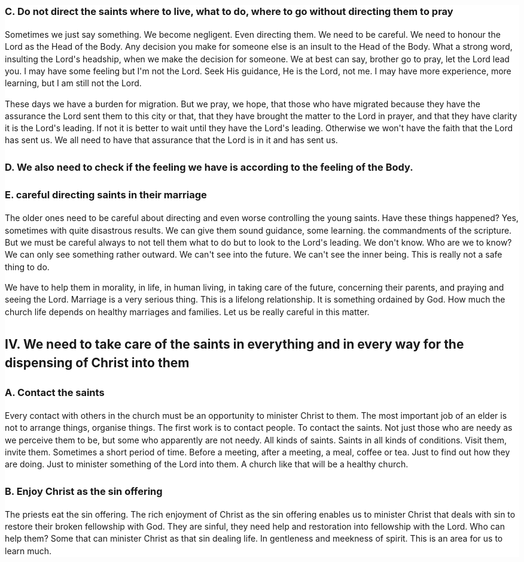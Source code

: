 ### C. Do not direct the saints where to live, what to do, where to go without directing them to pray

Sometimes we just say something. We become negligent. Even directing them. We need to be careful. We need to honour the Lord as the Head of the Body. Any decision you make for someone else is an insult to the Head of the Body. What a strong word, insulting the Lord's headship, when we make the decision for someone. We at best can say, brother go to pray, let the Lord lead you. I may have some feeling but I'm not the Lord. Seek His guidance, He is the Lord, not me. I may have more experience, more learning, but I am still not the Lord.

These days we have a burden for migration. But we pray, we hope, that those who have migrated because they have the assurance the Lord sent them to this city or that, that they have brought the matter to the Lord in prayer, and that they have clarity it is the Lord's leading. If not it is better to wait until they have the Lord's leading. Otherwise we won't have the faith that the Lord has sent us. We all need to have that assurance that the Lord is in it and has sent us.

### D. We also need to check if the feeling we have is according to the feeling of the Body.

### E. careful directing saints in their marriage

The older ones need to be careful about directing and even worse controlling the young saints. Have these things happened? Yes, sometimes with quite disastrous results. We can give them sound guidance, some learning. the commandments of the scripture. But we must be careful always to not tell them what to do but to look to the Lord's leading. We don't know. Who are we to know? We can only see something rather outward. We can't see into the future. We can't see the inner being. This is really not a safe thing to do.

We have to help them in morality, in life, in human living, in taking care of the future, concerning their parents, and praying and seeing the Lord. Marriage is a very serious thing. This is a lifelong relationship. It is something ordained by God. How much the church life depends on healthy marriages and families. Let us be really careful in this matter.

## IV. We need to take care of the saints in everything and in every way for the dispensing of Christ into them

### A. Contact the saints

Every contact with others in the church must be an opportunity to minister Christ to them. The most important job of an elder is not to arrange things, organise things. The first work is to contact people. To contact the saints. Not just those who are needy as we perceive them to be, but some who apparently are not needy. All kinds of saints. Saints in all kinds of conditions. Visit them, invite them. Sometimes a short period of time. Before a meeting, after a meeting, a meal, coffee or tea. Just to find out how they are doing. Just to minister something of the Lord into them. A church like that will be a healthy church.

### B. Enjoy Christ as the sin offering

The priests eat the sin offering. The rich enjoyment of Christ as the sin offering enables us to minister Christ that deals with sin to restore their broken fellowship with God. They are sinful, they need help and restoration into fellowship with the Lord. Who can help them? Some that can minister Christ as that sin dealing life. In gentleness and meekness of spirit. This is an area for us to learn much.
